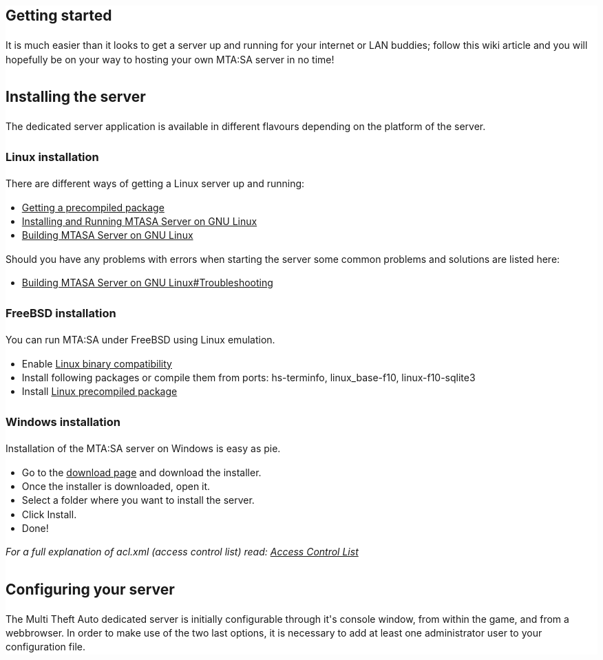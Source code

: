 Getting started
---------------

It is much easier than it looks to get a server up and running for your internet or LAN buddies; follow this wiki article and you will hopefully be on your way to hosting your own MTA:SA server in no time!

Installing the server
---------------------

The dedicated server application is available in different flavours depending on the platform of the server.

### Linux installation

There are different ways of getting a Linux server up and running:

-   [Getting a precompiled package](http://linux.mtasa.com)
-   [Installing and Running MTASA Server on GNU Linux](/Installing_and_Running_MTASA_Server_on_GNU_Linux.md "wikilink")
-   [Building MTASA Server on GNU Linux](/Building_MTASA_Server_on_GNU_Linux.md "wikilink")

Should you have any problems with errors when starting the server some common problems and solutions are listed here:

-   [Building MTASA Server on GNU Linux\#Troubleshooting](/Building_MTASA_Server_on_GNU_Linux#Troubleshooting.md "wikilink")

### FreeBSD installation

You can run MTA:SA under FreeBSD using Linux emulation.

-   Enable [Linux binary compatibility](http://www.freebsd.org/doc/en_US.ISO8859-1/books/handbook/linuxemu-lbc-install.html)
-   Install following packages or compile them from ports: hs-terminfo, linux\_base-f10, linux-f10-sqlite3
-   Install [Linux precompiled package](http://linux.mtasa.com/)

### Windows installation

Installation of the MTA:SA server on Windows is easy as pie.

-   Go to the [download page](http://mtasa.com/) and download the installer.
-   Once the installer is downloaded, open it.
-   Select a folder where you want to install the server.
-   Click Install.
-   Done!

*For a full explanation of acl.xml (access control list) read: [Access Control List](/Access_Control_List.md "wikilink")*

Configuring your server
-----------------------

The Multi Theft Auto dedicated server is initially configurable through it's console window, from within the game, and from a webbrowser. In order to make use of the two last options, it is necessary to add at least one administrator user to your configuration file.
